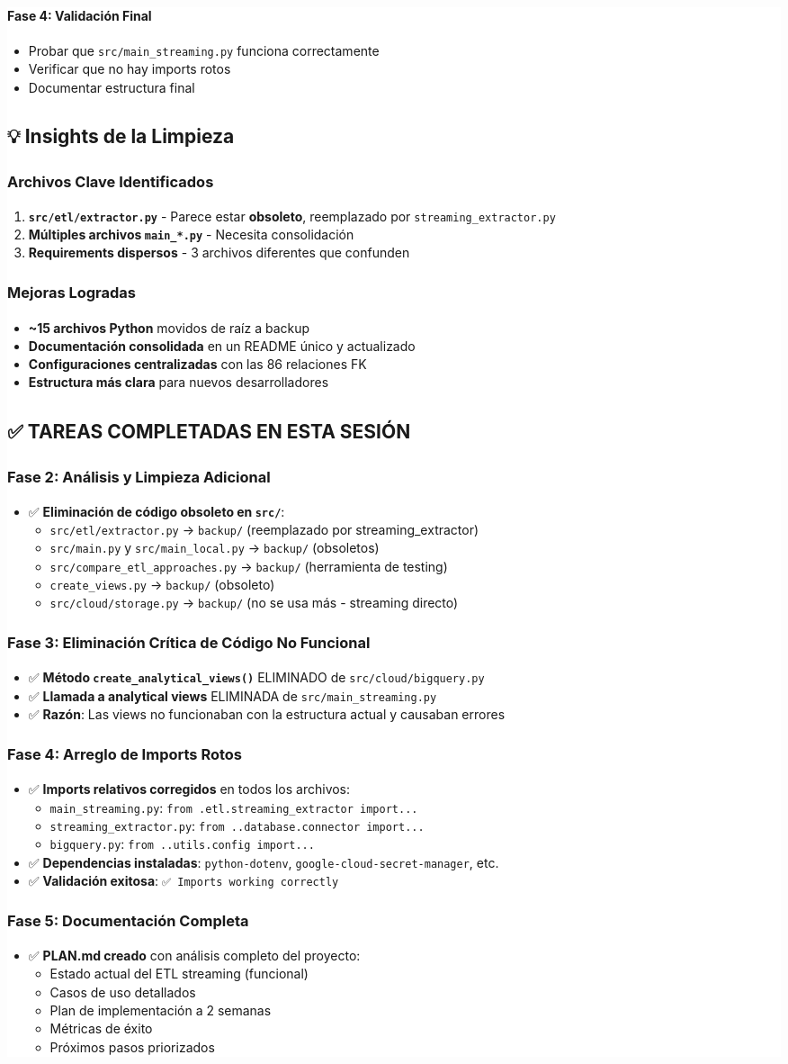 #### **Fase 4: Validación Final**
- Probar que `src/main_streaming.py` funciona correctamente
- Verificar que no hay imports rotos
- Documentar estructura final

## 💡 Insights de la Limpieza

### **Archivos Clave Identificados**
1. **`src/etl/extractor.py`** - Parece estar **obsoleto**, reemplazado por `streaming_extractor.py`
2. **Múltiples archivos `main_*.py`** - Necesita consolidación
3. **Requirements dispersos** - 3 archivos diferentes que confunden

### **Mejoras Logradas**
- **~15 archivos Python** movidos de raíz a backup
- **Documentación consolidada** en un README único y actualizado  
- **Configuraciones centralizadas** con las 86 relaciones FK
- **Estructura más clara** para nuevos desarrolladores

## ✅ **TAREAS COMPLETADAS EN ESTA SESIÓN**

### **Fase 2: Análisis y Limpieza Adicional**
- ✅ **Eliminación de código obsoleto en `src/`**:
  - `src/etl/extractor.py` → `backup/` (reemplazado por streaming_extractor)
  - `src/main.py` y `src/main_local.py` → `backup/` (obsoletos)
  - `src/compare_etl_approaches.py` → `backup/` (herramienta de testing)
  - `create_views.py` → `backup/` (obsoleto)
  - `src/cloud/storage.py` → `backup/` (no se usa más - streaming directo)

### **Fase 3: Eliminación Crítica de Código No Funcional**
- ✅ **Método `create_analytical_views()`** ELIMINADO de `src/cloud/bigquery.py`
- ✅ **Llamada a analytical views** ELIMINADA de `src/main_streaming.py`
- ✅ **Razón**: Las views no funcionaban con la estructura actual y causaban errores

### **Fase 4: Arreglo de Imports Rotos**
- ✅ **Imports relativos corregidos** en todos los archivos:
  - `main_streaming.py`: `from .etl.streaming_extractor import...`
  - `streaming_extractor.py`: `from ..database.connector import...` 
  - `bigquery.py`: `from ..utils.config import...`
- ✅ **Dependencias instaladas**: `python-dotenv`, `google-cloud-secret-manager`, etc.
- ✅ **Validación exitosa**: `✅ Imports working correctly`

### **Fase 5: Documentación Completa**
- ✅ **PLAN.md creado** con análisis completo del proyecto:
  - Estado actual del ETL streaming (funcional)
  - Casos de uso detallados
  - Plan de implementación a 2 semanas
  - Métricas de éxito
  - Próximos pasos priorizados
